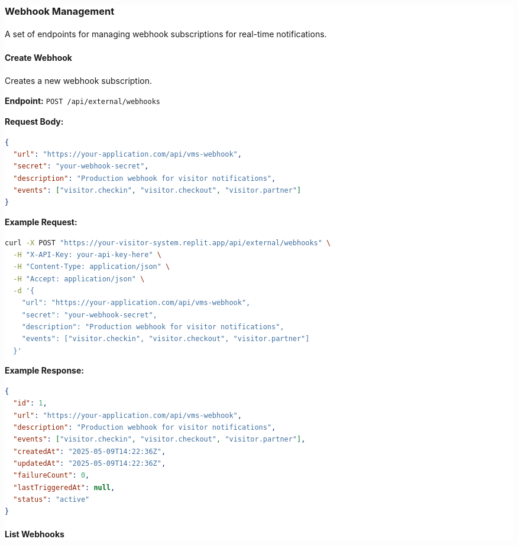 ```json
```

### Webhook Management

A set of endpoints for managing webhook subscriptions for real-time notifications.

#### Create Webhook

Creates a new webhook subscription.

**Endpoint:** `POST /api/external/webhooks`

**Request Body:**

```json
{
  "url": "https://your-application.com/api/vms-webhook",
  "secret": "your-webhook-secret",
  "description": "Production webhook for visitor notifications",
  "events": ["visitor.checkin", "visitor.checkout", "visitor.partner"]
}
```

**Example Request:**

```bash
curl -X POST "https://your-visitor-system.replit.app/api/external/webhooks" \
  -H "X-API-Key: your-api-key-here" \
  -H "Content-Type: application/json" \
  -H "Accept: application/json" \
  -d '{
    "url": "https://your-application.com/api/vms-webhook",
    "secret": "your-webhook-secret",
    "description": "Production webhook for visitor notifications",
    "events": ["visitor.checkin", "visitor.checkout", "visitor.partner"]
  }'
```

**Example Response:**

```json
{
  "id": 1,
  "url": "https://your-application.com/api/vms-webhook",
  "description": "Production webhook for visitor notifications",
  "events": ["visitor.checkin", "visitor.checkout", "visitor.partner"],
  "createdAt": "2025-05-09T14:22:36Z",
  "updatedAt": "2025-05-09T14:22:36Z",
  "failureCount": 0,
  "lastTriggeredAt": null,
  "status": "active"
}
```

#### List Webhooks
